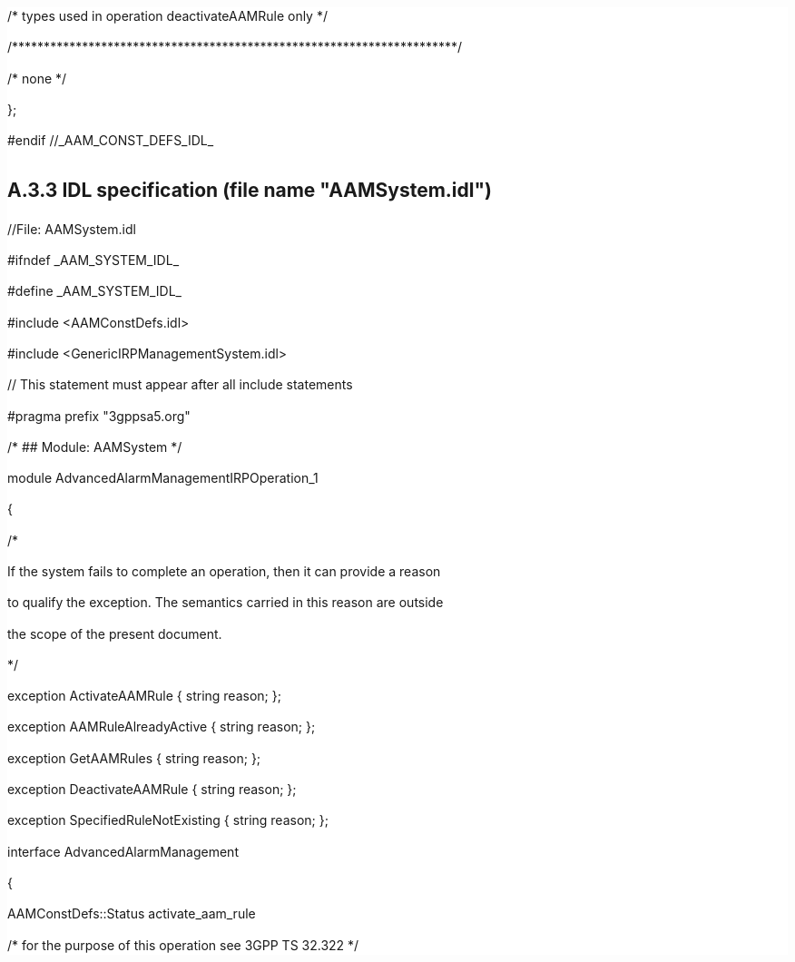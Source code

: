 /\* types used in operation deactivateAAMRule only \*/

/\*\*\*\*\*\*\*\*\*\*\*\*\*\*\*\*\*\*\*\*\*\*\*\*\*\*\*\*\*\*\*\*\*\*\*\*\*\*\*\*\*\*\*\*\*\*\*\*\*\*\*\*\*\*\*\*\*\*\*\*\*\*\*\*\*\*\*\*\*\*/

/\* none \*/

};

\#endif //\_AAM\_CONST\_DEFS\_IDL\_

A.3.3 IDL specification (file name \"AAMSystem.idl\")
-----------------------------------------------------

//File: AAMSystem.idl

\#ifndef \_AAM\_SYSTEM\_IDL\_

\#define \_AAM\_SYSTEM\_IDL\_

\#include \<AAMConstDefs.idl\>

\#include \<GenericIRPManagementSystem.idl\>

// This statement must appear after all include statements

\#pragma prefix \"3gppsa5.org\"

/\* \#\# Module: AAMSystem \*/

module AdvancedAlarmManagementIRPOperation\_1

{

/\*

If the system fails to complete an operation, then it can provide a
reason

to qualify the exception. The semantics carried in this reason are
outside

the scope of the present document.

\*/

exception ActivateAAMRule { string reason; };

exception AAMRuleAlreadyActive { string reason; };

exception GetAAMRules { string reason; };

exception DeactivateAAMRule { string reason; };

exception SpecifiedRuleNotExisting { string reason; };

interface AdvancedAlarmManagement

{

AAMConstDefs::Status activate\_aam\_rule

/\* for the purpose of this operation see 3GPP TS 32.322 \*/
